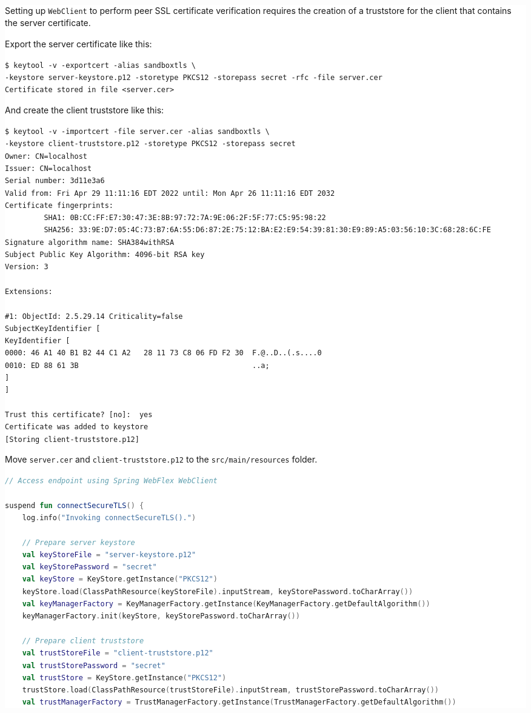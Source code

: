 Setting up `WebClient` to perform peer SSL certificate verification requires the creation of a truststore for the client that contains the server certificate.

Export the server certificate like this:

```shell
$ keytool -v -exportcert -alias sandboxtls \
-keystore server-keystore.p12 -storetype PKCS12 -storepass secret -rfc -file server.cer
Certificate stored in file <server.cer>
```

And create the client truststore like this:

```shell
$ keytool -v -importcert -file server.cer -alias sandboxtls \
-keystore client-truststore.p12 -storetype PKCS12 -storepass secret
Owner: CN=localhost
Issuer: CN=localhost
Serial number: 3d11e3a6
Valid from: Fri Apr 29 11:11:16 EDT 2022 until: Mon Apr 26 11:11:16 EDT 2032
Certificate fingerprints:
         SHA1: 0B:CC:FF:E7:30:47:3E:8B:97:72:7A:9E:06:2F:5F:77:C5:95:98:22
         SHA256: 33:9E:D7:05:4C:73:B7:6A:55:D6:87:2E:75:12:BA:E2:E9:54:39:81:30:E9:89:A5:03:56:10:3C:68:28:6C:FE
Signature algorithm name: SHA384withRSA
Subject Public Key Algorithm: 4096-bit RSA key
Version: 3

Extensions: 

#1: ObjectId: 2.5.29.14 Criticality=false
SubjectKeyIdentifier [
KeyIdentifier [
0000: 46 A1 40 B1 B2 44 C1 A2   28 11 73 C8 06 FD F2 30  F.@..D..(.s....0
0010: ED 88 61 3B                                        ..a;
]
]

Trust this certificate? [no]:  yes
Certificate was added to keystore
[Storing client-truststore.p12]
```

Move `server.cer` and `client-truststore.p12` to the `src/main/resources` folder.

```kotlin
// Access endpoint using Spring WebFlex WebClient

suspend fun connectSecureTLS() {
    log.info("Invoking connectSecureTLS().")

    // Prepare server keystore
    val keyStoreFile = "server-keystore.p12"
    val keyStorePassword = "secret"
    val keyStore = KeyStore.getInstance("PKCS12")
    keyStore.load(ClassPathResource(keyStoreFile).inputStream, keyStorePassword.toCharArray())
    val keyManagerFactory = KeyManagerFactory.getInstance(KeyManagerFactory.getDefaultAlgorithm())
    keyManagerFactory.init(keyStore, keyStorePassword.toCharArray())

    // Prepare client truststore
    val trustStoreFile = "client-truststore.p12"
    val trustStorePassword = "secret"
    val trustStore = KeyStore.getInstance("PKCS12")
    trustStore.load(ClassPathResource(trustStoreFile).inputStream, trustStorePassword.toCharArray())
    val trustManagerFactory = TrustManagerFactory.getInstance(TrustManagerFactory.getDefaultAlgorithm())
```